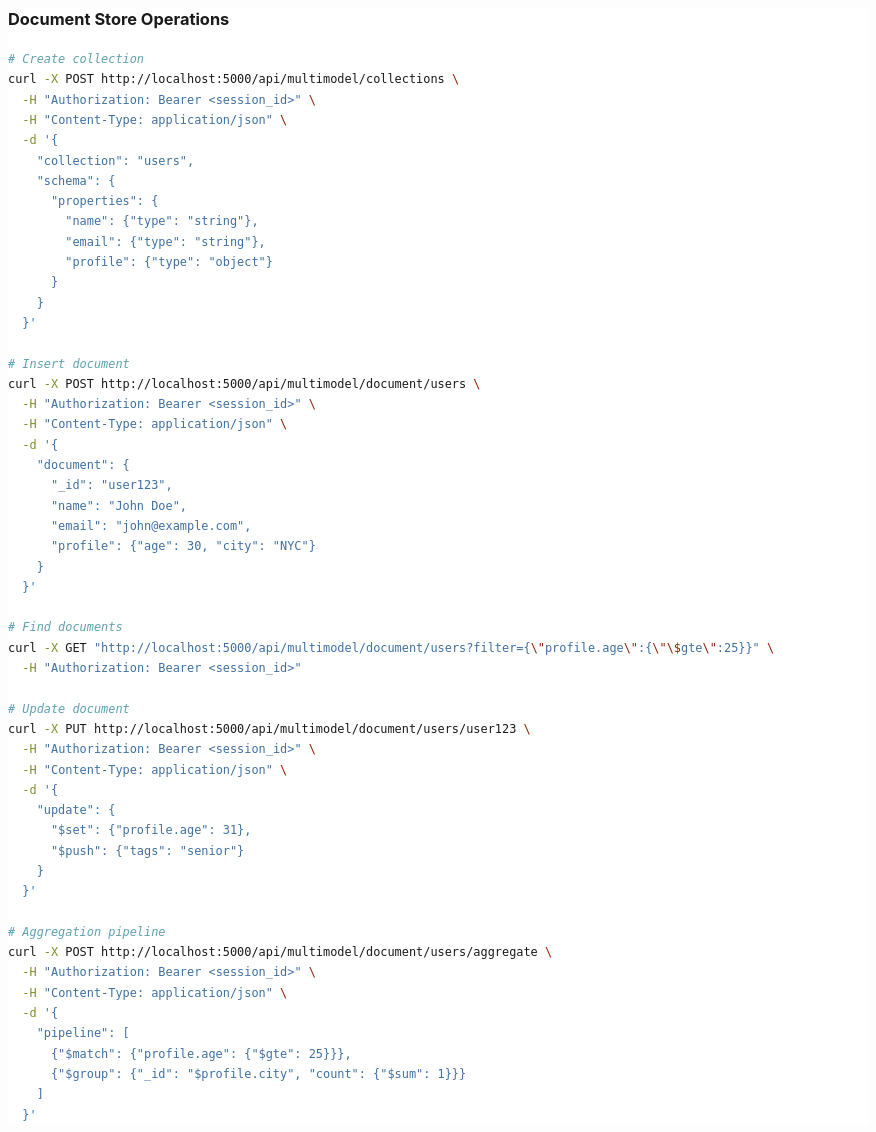 ### Document Store Operations

```bash
# Create collection
curl -X POST http://localhost:5000/api/multimodel/collections \
  -H "Authorization: Bearer <session_id>" \
  -H "Content-Type: application/json" \
  -d '{
    "collection": "users",
    "schema": {
      "properties": {
        "name": {"type": "string"},
        "email": {"type": "string"},
        "profile": {"type": "object"}
      }
    }
  }'

# Insert document
curl -X POST http://localhost:5000/api/multimodel/document/users \
  -H "Authorization: Bearer <session_id>" \
  -H "Content-Type: application/json" \
  -d '{
    "document": {
      "_id": "user123",
      "name": "John Doe",
      "email": "john@example.com",
      "profile": {"age": 30, "city": "NYC"}
    }
  }'

# Find documents
curl -X GET "http://localhost:5000/api/multimodel/document/users?filter={\"profile.age\":{\"\$gte\":25}}" \
  -H "Authorization: Bearer <session_id>"

# Update document
curl -X PUT http://localhost:5000/api/multimodel/document/users/user123 \
  -H "Authorization: Bearer <session_id>" \
  -H "Content-Type: application/json" \
  -d '{
    "update": {
      "$set": {"profile.age": 31},
      "$push": {"tags": "senior"}
    }
  }'

# Aggregation pipeline
curl -X POST http://localhost:5000/api/multimodel/document/users/aggregate \
  -H "Authorization: Bearer <session_id>" \
  -H "Content-Type: application/json" \
  -d '{
    "pipeline": [
      {"$match": {"profile.age": {"$gte": 25}}},
      {"$group": {"_id": "$profile.city", "count": {"$sum": 1}}}
    ]
  }'
```
